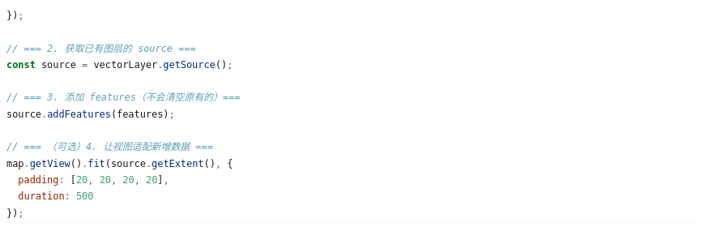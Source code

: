 ```js
});

// === 2. 获取已有图层的 source ===
const source = vectorLayer.getSource();

// === 3. 添加 features（不会清空原有的）===
source.addFeatures(features);

// === （可选）4. 让视图适配新增数据 ===
map.getView().fit(source.getExtent(), {
  padding: [20, 20, 20, 20],
  duration: 500
});
```

